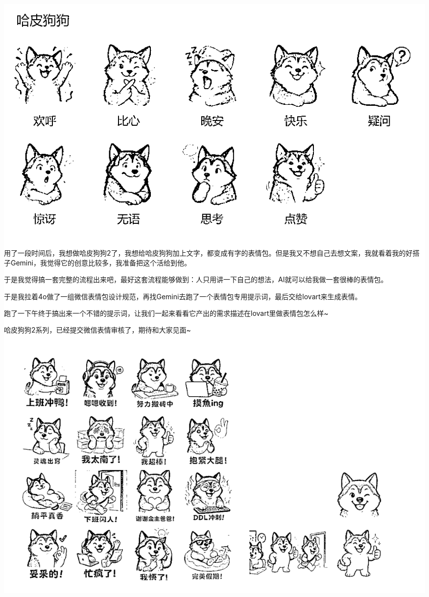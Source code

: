 ![](img/57f362c5bda6d9561d1280a3ad115d14.png)

用了一段时间后，我想做哈皮狗狗2了，我想给哈皮狗狗加上文字，都变成有字的表情包。但是我又不想自己去想文案，我就看着我的好搭子Gemini，我觉得它的创意比较多，我准备把这个活给到他。

于是我觉得搞一套完整的流程出来吧，最好这套流程能够做到：人只用讲一下自己的想法，AI就可以给我做一套很棒的表情包。

于是我拉着4o做了一组微信表情包设计规范，再找Gemini去跑了一个表情包专用提示词，最后交给lovart来生成表情。

跑了一下午终于搞出来一个不错的提示词，让我们一起来看看它产出的需求描述在lovart里做表情包怎么样~

哈皮狗狗2系列，已经提交微信表情审核了，期待和大家见面~

![](img/5484764d36f8abba9efbcd70e1431d72.png)
